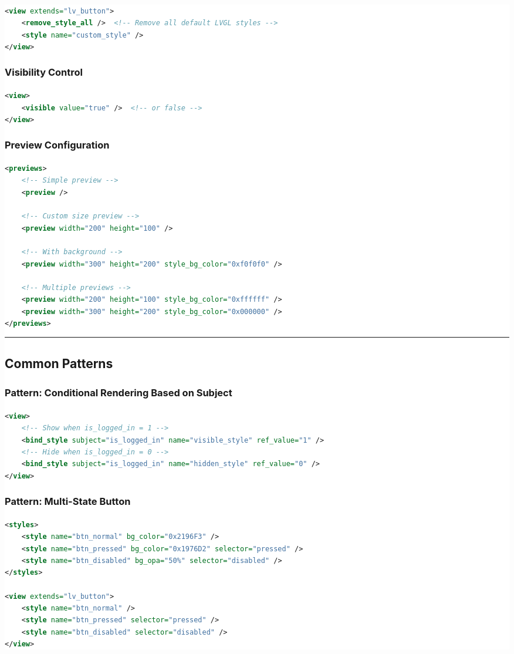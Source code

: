 ```xml
<view extends="lv_button">
    <remove_style_all />  <!-- Remove all default LVGL styles -->
    <style name="custom_style" />
</view>
```

### Visibility Control

```xml
<view>
    <visible value="true" />  <!-- or false -->
</view>
```

### Preview Configuration

```xml
<previews>
    <!-- Simple preview -->
    <preview />
    
    <!-- Custom size preview -->
    <preview width="200" height="100" />
    
    <!-- With background -->
    <preview width="300" height="200" style_bg_color="0xf0f0f0" />
    
    <!-- Multiple previews -->
    <preview width="200" height="100" style_bg_color="0xffffff" />
    <preview width="300" height="200" style_bg_color="0x000000" />
</previews>
```

---

## Common Patterns

### Pattern: Conditional Rendering Based on Subject

```xml
<view>
    <!-- Show when is_logged_in = 1 -->
    <bind_style subject="is_logged_in" name="visible_style" ref_value="1" />
    <!-- Hide when is_logged_in = 0 -->
    <bind_style subject="is_logged_in" name="hidden_style" ref_value="0" />
</view>
```

### Pattern: Multi-State Button

```xml
<styles>
    <style name="btn_normal" bg_color="0x2196F3" />
    <style name="btn_pressed" bg_color="0x1976D2" selector="pressed" />
    <style name="btn_disabled" bg_opa="50%" selector="disabled" />
</styles>

<view extends="lv_button">
    <style name="btn_normal" />
    <style name="btn_pressed" selector="pressed" />
    <style name="btn_disabled" selector="disabled" />
</view>
```
